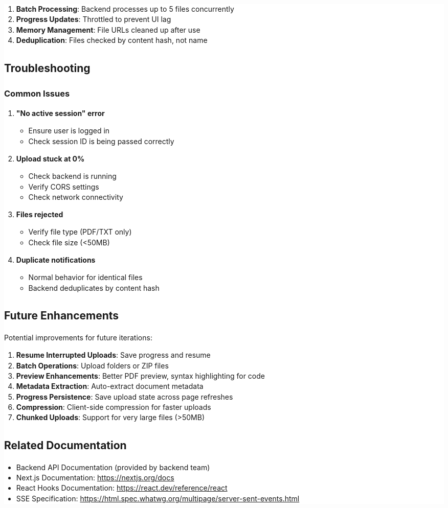 1. **Batch Processing**: Backend processes up to 5 files concurrently
2. **Progress Updates**: Throttled to prevent UI lag
3. **Memory Management**: File URLs cleaned up after use
4. **Deduplication**: Files checked by content hash, not name

## Troubleshooting

### Common Issues

1. **"No active session" error**
   - Ensure user is logged in
   - Check session ID is being passed correctly

2. **Upload stuck at 0%**
   - Check backend is running
   - Verify CORS settings
   - Check network connectivity

3. **Files rejected**
   - Verify file type (PDF/TXT only)
   - Check file size (<50MB)

4. **Duplicate notifications**
   - Normal behavior for identical files
   - Backend deduplicates by content hash

## Future Enhancements

Potential improvements for future iterations:

1. **Resume Interrupted Uploads**: Save progress and resume
2. **Batch Operations**: Upload folders or ZIP files
3. **Preview Enhancements**: Better PDF preview, syntax highlighting for code
4. **Metadata Extraction**: Auto-extract document metadata
5. **Progress Persistence**: Save upload state across page refreshes
6. **Compression**: Client-side compression for faster uploads
7. **Chunked Uploads**: Support for very large files (>50MB)

## Related Documentation

- Backend API Documentation (provided by backend team)
- Next.js Documentation: https://nextjs.org/docs
- React Hooks Documentation: https://react.dev/reference/react
- SSE Specification: https://html.spec.whatwg.org/multipage/server-sent-events.html